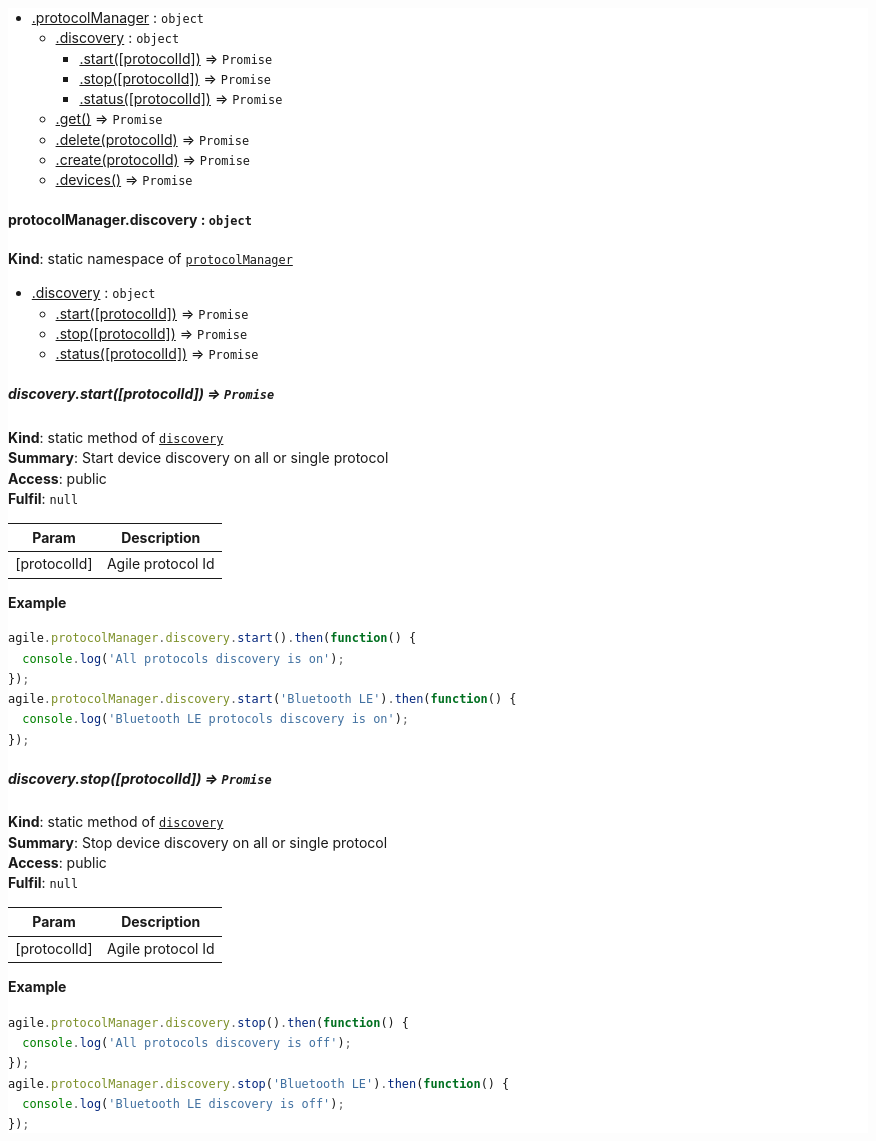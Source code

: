 * [.protocolManager](#agile.protocolManager) : <code>object</code>
    * [.discovery](#agile.protocolManager.discovery) : <code>object</code>
        * [.start([protocolId])](#agile.protocolManager.discovery.start) ⇒ <code>Promise</code>
        * [.stop([protocolId])](#agile.protocolManager.discovery.stop) ⇒ <code>Promise</code>
        * [.status([protocolId])](#agile.protocolManager.discovery.status) ⇒ <code>Promise</code>
    * [.get()](#agile.protocolManager.get) ⇒ <code>Promise</code>
    * [.delete(protocolId)](#agile.protocolManager.delete) ⇒ <code>Promise</code>
    * [.create(protocolId)](#agile.protocolManager.create) ⇒ <code>Promise</code>
    * [.devices()](#agile.protocolManager.devices) ⇒ <code>Promise</code>

<a name="agile.protocolManager.discovery"></a>

#### protocolManager.discovery : <code>object</code>
**Kind**: static namespace of [<code>protocolManager</code>](#agile.protocolManager)  

* [.discovery](#agile.protocolManager.discovery) : <code>object</code>
    * [.start([protocolId])](#agile.protocolManager.discovery.start) ⇒ <code>Promise</code>
    * [.stop([protocolId])](#agile.protocolManager.discovery.stop) ⇒ <code>Promise</code>
    * [.status([protocolId])](#agile.protocolManager.discovery.status) ⇒ <code>Promise</code>

<a name="agile.protocolManager.discovery.start"></a>

##### discovery.start([protocolId]) ⇒ <code>Promise</code>
**Kind**: static method of [<code>discovery</code>](#agile.protocolManager.discovery)  
**Summary**: Start device discovery on all or single protocol  
**Access**: public  
**Fulfil**: <code>null</code>  

| Param | Description |
| --- | --- |
| [protocolId] | Agile protocol Id |

**Example**  
```js
agile.protocolManager.discovery.start().then(function() {
  console.log('All protocols discovery is on');
});
agile.protocolManager.discovery.start('Bluetooth LE').then(function() {
  console.log('Bluetooth LE protocols discovery is on');
});
```
<a name="agile.protocolManager.discovery.stop"></a>

##### discovery.stop([protocolId]) ⇒ <code>Promise</code>
**Kind**: static method of [<code>discovery</code>](#agile.protocolManager.discovery)  
**Summary**: Stop device discovery on all or single protocol  
**Access**: public  
**Fulfil**: <code>null</code>  

| Param | Description |
| --- | --- |
| [protocolId] | Agile protocol Id |

**Example**  
```js
agile.protocolManager.discovery.stop().then(function() {
  console.log('All protocols discovery is off');
});
agile.protocolManager.discovery.stop('Bluetooth LE').then(function() {
  console.log('Bluetooth LE discovery is off');
});
```
<a name="agile.protocolManager.discovery.status"></a>

